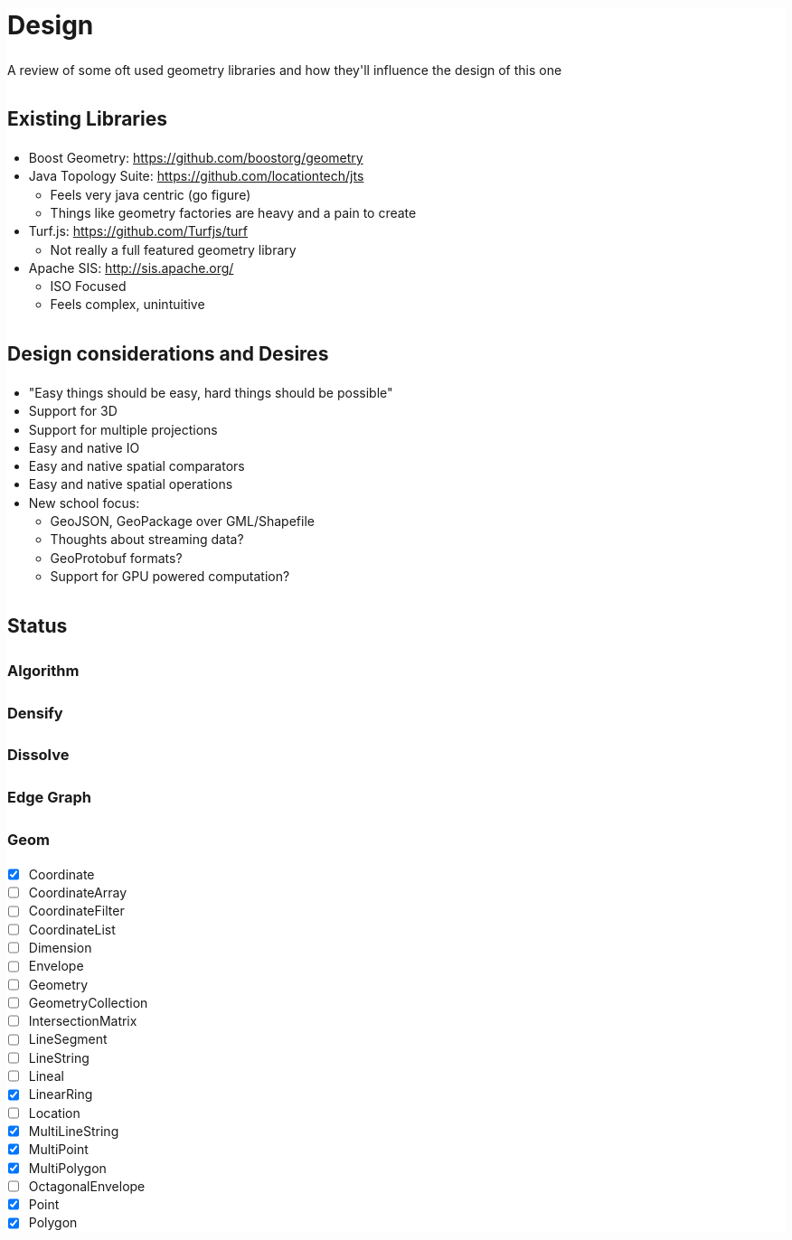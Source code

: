 # Design
A review of some oft used geometry libraries and how they'll influence the design of this one

## Existing Libraries
- Boost Geometry: https://github.com/boostorg/geometry
- Java Topology Suite: https://github.com/locationtech/jts
  - Feels very java centric (go figure)
  - Things like geometry factories are heavy and a pain to create
- Turf.js: https://github.com/Turfjs/turf
  - Not really a full featured geometry library
- Apache SIS: http://sis.apache.org/
  - ISO Focused
  - Feels complex, unintuitive

## Design considerations and Desires
- "Easy things should be easy, hard things should be possible"
- Support for 3D
- Support for multiple projections
- Easy and native IO
- Easy and native spatial comparators
- Easy and native spatial operations
- New school focus:
  - GeoJSON, GeoPackage over GML/Shapefile
  - Thoughts about streaming data?
  - GeoProtobuf formats?
  - Support for GPU powered computation?

## Status ##

### Algorithm ###

### Densify ###

### Dissolve ###

### Edge Graph ###

### Geom ###

- [x] Coordinate
- [ ] CoordinateArray
- [ ] CoordinateFilter
- [ ] CoordinateList
- [ ] Dimension
- [ ] Envelope
- [ ] Geometry
- [ ] GeometryCollection
- [ ] IntersectionMatrix
- [ ] LineSegment
- [ ] LineString
- [ ] Lineal
- [x] LinearRing
- [ ] Location
- [x] MultiLineString
- [x] MultiPoint
- [x] MultiPolygon
- [ ] OctagonalEnvelope
- [x] Point
- [x] Polygon